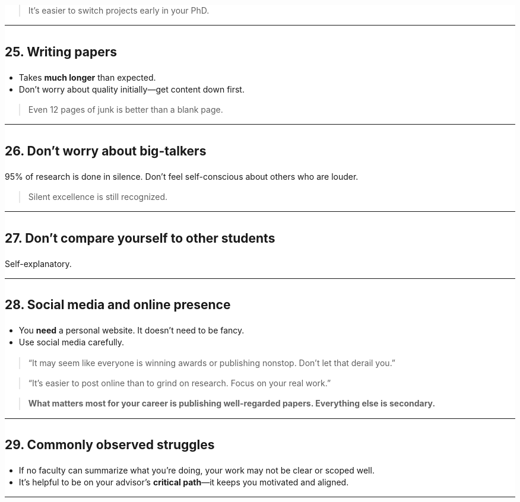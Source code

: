 > It’s easier to switch projects early in your PhD.

---

## 25. Writing papers

- Takes **much longer** than expected.
- Don’t worry about quality initially—get content down first.

> Even 12 pages of junk is better than a blank page.

---

## 26. Don’t worry about big-talkers

95% of research is done in silence. Don’t feel self-conscious about others who are louder.

> Silent excellence is still recognized.

---

## 27. Don’t compare yourself to other students

Self-explanatory.

---

## 28. Social media and online presence

- You **need** a personal website. It doesn’t need to be fancy.
- Use social media carefully.

> “It may seem like everyone is winning awards or publishing nonstop. Don’t let that derail you.”

> “It’s easier to post online than to grind on research. Focus on your real work.”

> **What matters most for your career is publishing well-regarded papers. Everything else is secondary.**

---

## 29. Commonly observed struggles

- If no faculty can summarize what you’re doing, your work may not be clear or scoped well.
- It’s helpful to be on your advisor’s **critical path**—it keeps you motivated and aligned.

---
